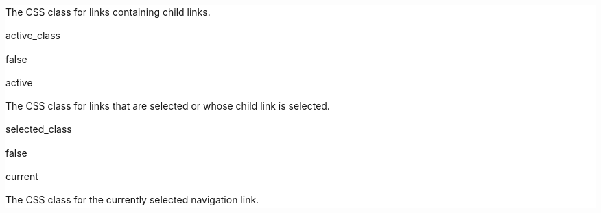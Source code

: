 </td>

<td>

The CSS class for links containing child links.

</td>

</tr>

<tr>

<td>

active_class

</td>

<td>

false

</td>

<td>

active

</td>

<td>

The CSS class for links that are selected or whose child link is selected.

</td>

</tr>

<tr>

<td>

selected_class

</td>

<td>

false

</td>

<td>

current

</td>

<td>

The CSS class for the currently selected navigation link.

</td>

</tr>
